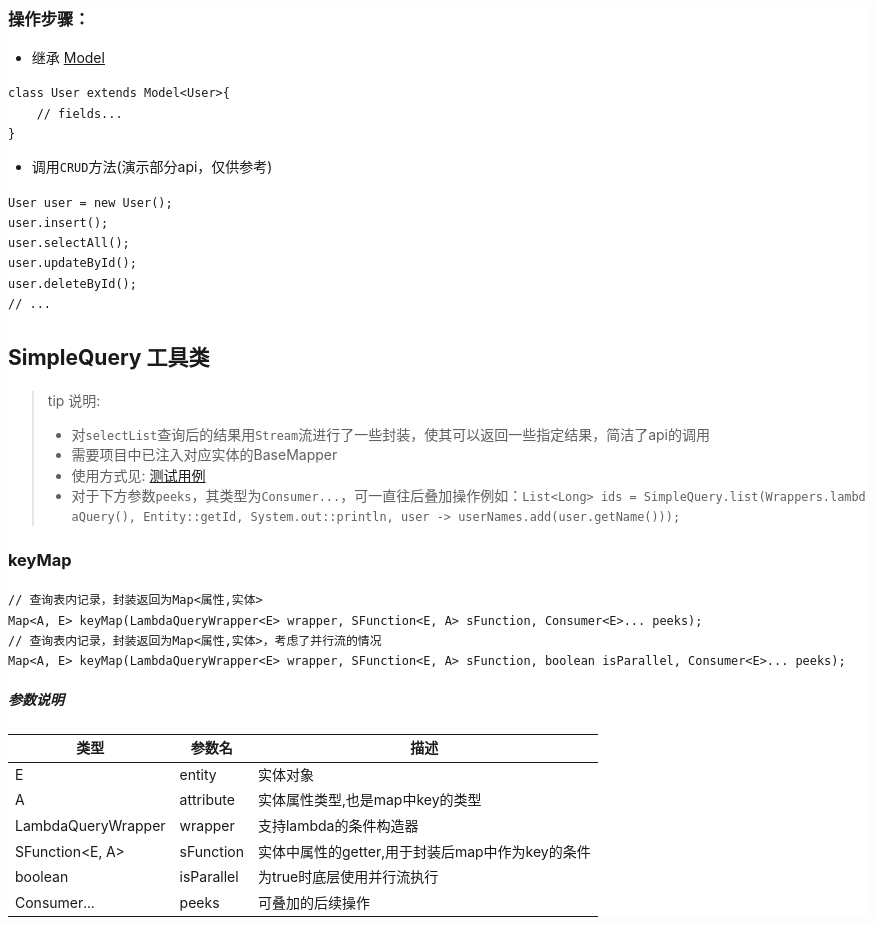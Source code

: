 ### 操作步骤：

- 继承 [Model](https://gitee.com/baomidou/mybatis-plus/blob/3.0/mybatis-plus-extension/src/main/java/com/baomidou/mybatisplus/extension/activerecord/Model.java)

```
class User extends Model<User>{
    // fields...
}
```

- 调用`CRUD`方法(演示部分api，仅供参考)

```
User user = new User();
user.insert();
user.selectAll();
user.updateById();
user.deleteById();
// ...
```

## SimpleQuery 工具类

> tip 说明:
>
> - 对`selectList`查询后的结果用`Stream`流进行了一些封装，使其可以返回一些指定结果，简洁了api的调用
> - 需要项目中已注入对应实体的BaseMapper
> - 使用方式见: [测试用例](https://gitee.com/baomidou/mybatis-plus/blob/3.0/mybatis-plus/src/test/java/com/baomidou/mybatisplus/test/toolkit/SimpleQueryTest.java)
> - 对于下方参数`peeks`，其类型为`Consumer...`，可一直往后叠加操作例如：`List<Long> ids = SimpleQuery.list(Wrappers.lambdaQuery(), Entity::getId, System.out::println, user -> userNames.add(user.getName()));` 

### keyMap

```
// 查询表内记录，封装返回为Map<属性,实体>
Map<A, E> keyMap(LambdaQueryWrapper<E> wrapper, SFunction<E, A> sFunction, Consumer<E>... peeks);
// 查询表内记录，封装返回为Map<属性,实体>，考虑了并行流的情况
Map<A, E> keyMap(LambdaQueryWrapper<E> wrapper, SFunction<E, A> sFunction, boolean isParallel, Consumer<E>... peeks);
```

##### 参数说明

| 类型                  | 参数名     | 描述                                            |
| --------------------- | ---------- | ----------------------------------------------- |
| E                     | entity     | 实体对象                                        |
| A                     | attribute  | 实体属性类型,也是map中key的类型                 |
| LambdaQueryWrapper<E> | wrapper    | 支持lambda的条件构造器                          |
| SFunction<E, A>       | sFunction  | 实体中属性的getter,用于封装后map中作为key的条件 |
| boolean               | isParallel | 为true时底层使用并行流执行                      |
| Consumer<E>...        | peeks      | 可叠加的后续操作                                |
